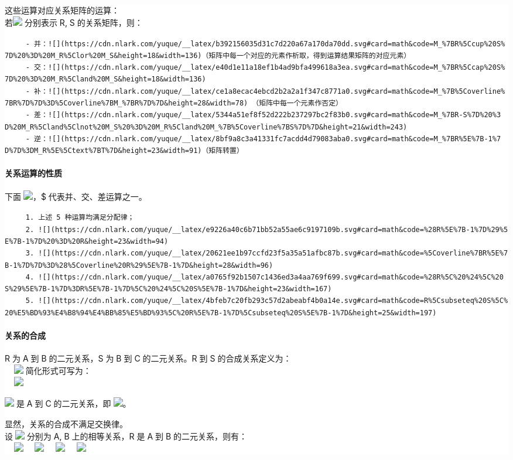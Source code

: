 这些运算对应关系矩阵的运算：<br />若![](https://cdn.nlark.com/yuque/__latex/d39cf29c842829f8bb73f02dceeed88a.svg#card=math&code=M_R%2CM_S&height=18&width=60) 分别表示 R, S 的关系矩阵，则：

         - 并：![](https://cdn.nlark.com/yuque/__latex/b392156035d31c7d220a67a170da70dd.svg#card=math&code=M_%7BR%5Ccup%20S%7D%20%3D%20M_R%5Clor%20M_S&height=18&width=136)（矩阵中每一个对应的元素作析取，得到运算结果矩阵的对应元素）
         - 交：![](https://cdn.nlark.com/yuque/__latex/e40d1e11a18ef1b4ad9bfa499618a3ea.svg#card=math&code=M_%7BR%5Ccap%20S%7D%20%3D%20M_R%5Cland%20M_S&height=18&width=136)
         - 补：![](https://cdn.nlark.com/yuque/__latex/ce1a8ecac4ebcd2b2a2a1f347c8771a0.svg#card=math&code=M_%7B%5Coverline%7BR%7D%7D%3D%5Coverline%7BM_%7BR%7D%7D&height=28&width=78) （矩阵中每一个元素作否定）
         - 差：![](https://cdn.nlark.com/yuque/__latex/5344a51ef8f52d222b237297bc2f83b0.svg#card=math&code=M_%7BR-S%7D%20%3D%20M_R%5Cland%5Clnot%20M_S%20%3D%20M_R%5Cland%20M_%7B%5Coverline%7BS%7D%7D&height=21&width=243)
         - 逆：![](https://cdn.nlark.com/yuque/__latex/8bf9a8c3a41331fc7acdd4d79083aba0.svg#card=math&code=M_%7BR%5E%7B-1%7D%7D%3DM_R%5E%5Ctext%7BT%7D&height=23&width=91)（矩阵转置）


#### 关系运算的性质
下面 ![](https://cdn.nlark.com/yuque/__latex/b4003118acbbe020b06cbc64e020a79f.svg#card=math&code=R%2C%5C%20S%5Csubseteq%20A%5Ctimes%20B&height=18&width=103)，$ 代表并、交、差运算之一。

         1. 上述 5 种运算均满足分配律；
         2. ![](https://cdn.nlark.com/yuque/__latex/e9226a40c6b71bb52a55ae6c9197109b.svg#card=math&code=%28R%5E%7B-1%7D%29%5E%7B-1%7D%20%3D%20R&height=23&width=94)
         3. ![](https://cdn.nlark.com/yuque/__latex/20621ee1b97ccfd23f5a35a51afbc87b.svg#card=math&code=%5Coverline%7BR%5E%7B-1%7D%7D%3D%28%5Coverline%20R%29%5E%7B-1%7D&height=28&width=96)
         4. ![](https://cdn.nlark.com/yuque/__latex/a0765f92b1507c1436ed3a4aa769f699.svg#card=math&code=%28R%5C%20%24%5C%20S%29%5E%7B-1%7D%3DR%5E%7B-1%7D%5C%20%24%5C%20S%5E%7B-1%7D&height=23&width=167)
         5. ![](https://cdn.nlark.com/yuque/__latex/4bfeb7c20fb293c57d2abeabf4b0a14e.svg#card=math&code=R%5Csubseteq%20S%5C%20%E5%BD%93%E4%B8%94%E4%BB%85%E5%BD%93%5C%20R%5E%7B-1%7D%5Csubseteq%20S%5E%7B-1%7D&height=25&width=197)


#### 关系的合成
R 为 A 到 B 的二元关系，S 为 B 到 C 的二元关系。R 到 S 的合成关系定义为：<br />    ![](https://cdn.nlark.com/yuque/__latex/a633f505637b421825bdacc5b29a7826.svg#card=math&code=R%5Ccirc%20S%3D%5C%7B%3Cx%2Cz%3E%7C%5C%20x%5Cin%20A%5Cland%20z%5Cin%20C%5Cland%5Cexists%20y%5C%20%28y%5Cin%20B%5Cland%20xRy%5Cland%20ySz%29%5C%7D&height=20&width=446)
简化形式可写为：<br />    ![](https://cdn.nlark.com/yuque/__latex/8b935d8f20b01c6c7ab7059ed10b6e3b.svg#card=math&code=R%5Ccirc%20S%3D%5C%7B%3Cx%2Cz%3E%7C%5C%20%5Cexists%20y%5C%20%28xRy%5Cland%20ySz%29%5C%7D&height=20&width=264)

![](https://cdn.nlark.com/yuque/__latex/18fbe13fde8bdede5318d8336d8479f7.svg#card=math&code=R%5Ccirc%20S&height=16&width=39) 是 A 到 C 的二元关系，即 ![](https://cdn.nlark.com/yuque/__latex/0ef49fcc3f7e8ca24063ec8d019116da.svg#card=math&code=R%5Ccirc%20S%5Csubseteq%20A%5Ctimes%20C&height=16&width=107)。

显然，关系的合成不满足交换律。<br />设 ![](https://cdn.nlark.com/yuque/__latex/79e5ce10aabae3a85ab4812caf6821e4.svg#card=math&code=E_A%2C%5C%20E_B&height=18&width=57) 分别为 A, B 上的相等关系，R 是 A 到 B 的二元关系，则有：<br />    ![](https://cdn.nlark.com/yuque/__latex/ebfd0e4067e4b5aabd228dd6ea181487.svg#card=math&code=E_A%5Ccirc%20R%3DR%5Ccirc%20E_B%3DR&height=18&width=160)
    ![](https://cdn.nlark.com/yuque/__latex/699e86e62eadc1bbefb3ac087f50b73a.svg#card=math&code=%5Cvarnothing%5Ccirc%20R%3DR%5Ccirc%5Cvarnothing%3D%5Cvarnothing&height=16&width=141)
    ![](https://cdn.nlark.com/yuque/__latex/cbfc8e5a090dc8a98f5291d8dca1127a.svg#card=math&code=%5C%21%5C%21%20R%5Ccirc%20R%5E%7B-1%7D%3DE_A%5Cquad%5Cquad%5C%7B%3Cx%2Cx%3E%7C%5C%20%5Cexists%20y%28xRy%5Cland%20yRx%29%5C%7D&height=23&width=341)
    ![](https://cdn.nlark.com/yuque/__latex/de434cafe56a35b06113d3f68ab2e3f9.svg#card=math&code=R%5E%7B-1%7D%5Ccirc%20R%3DE_A%5Cquad%5Cquad%5C%21%5C%21%5C%7B%3Cy%2Cy%3E%7C%5C%20%5Cexists%20x%28yRx%5Cland%20xRy%29%5C%7D&height=23&width=334)


